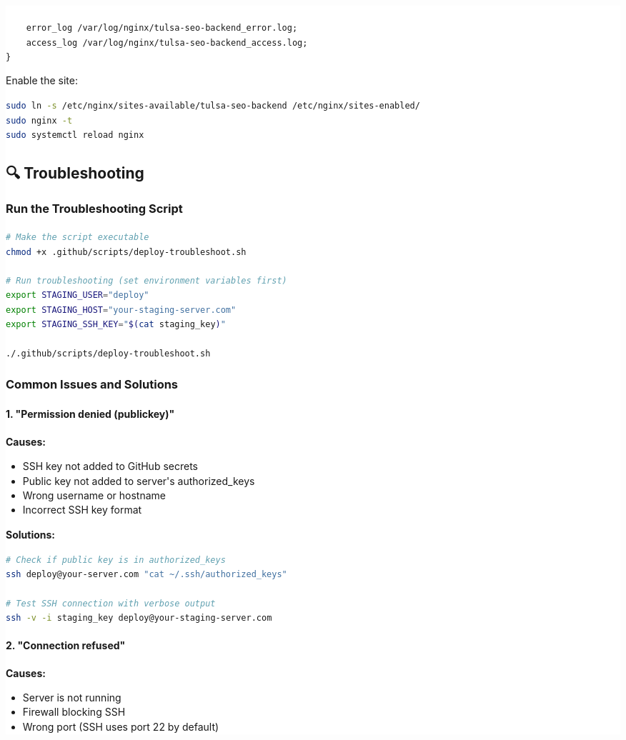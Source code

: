 ```nginx

    error_log /var/log/nginx/tulsa-seo-backend_error.log;
    access_log /var/log/nginx/tulsa-seo-backend_access.log;
}
```

Enable the site:

```bash
sudo ln -s /etc/nginx/sites-available/tulsa-seo-backend /etc/nginx/sites-enabled/
sudo nginx -t
sudo systemctl reload nginx
```

## 🔍 Troubleshooting

### Run the Troubleshooting Script

```bash
# Make the script executable
chmod +x .github/scripts/deploy-troubleshoot.sh

# Run troubleshooting (set environment variables first)
export STAGING_USER="deploy"
export STAGING_HOST="your-staging-server.com"
export STAGING_SSH_KEY="$(cat staging_key)"

./.github/scripts/deploy-troubleshoot.sh
```

### Common Issues and Solutions

#### 1. "Permission denied (publickey)"

**Causes:**
- SSH key not added to GitHub secrets
- Public key not added to server's authorized_keys
- Wrong username or hostname
- Incorrect SSH key format

**Solutions:**
```bash
# Check if public key is in authorized_keys
ssh deploy@your-server.com "cat ~/.ssh/authorized_keys"

# Test SSH connection with verbose output
ssh -v -i staging_key deploy@your-staging-server.com
```

#### 2. "Connection refused"

**Causes:**
- Server is not running
- Firewall blocking SSH
- Wrong port (SSH uses port 22 by default)

